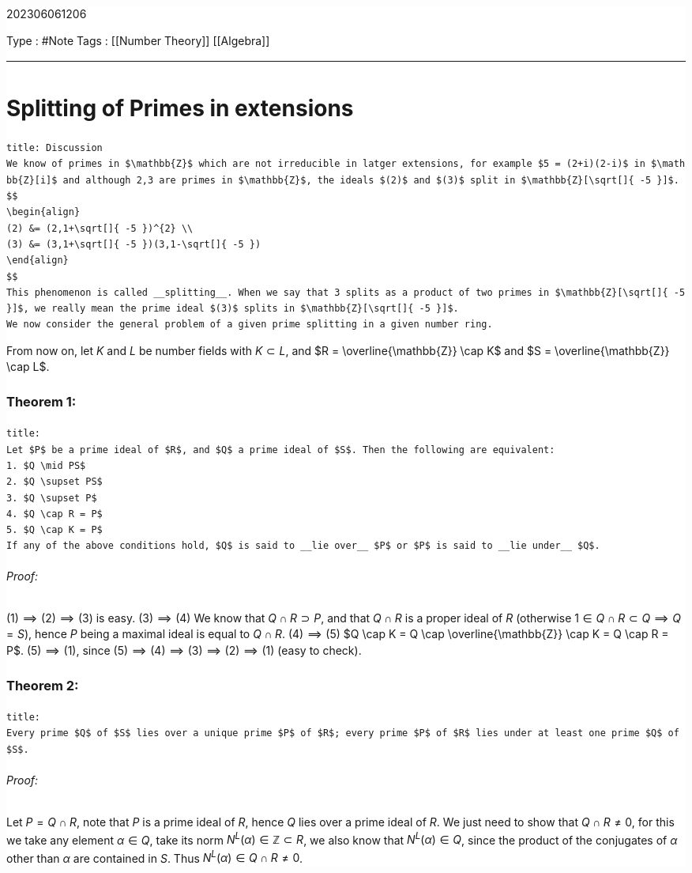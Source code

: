 202306061206

Type : #Note
Tags : [[Number Theory]] [[Algebra]]

---
# Splitting of Primes in extensions
```ad-info
title: Discussion
We know of primes in $\mathbb{Z}$ which are not irreducible in latger extensions, for example $5 = (2+i)(2-i)$ in $\mathbb{Z}[i]$ and although 2,3 are primes in $\mathbb{Z}$, the ideals $(2)$ and $(3)$ split in $\mathbb{Z}[\sqrt[]{ -5 }]$.
$$
\begin{align}
(2) &= (2,1+\sqrt[]{ -5 })^{2} \\
(3) &= (3,1+\sqrt[]{ -5 })(3,1-\sqrt[]{ -5 })
\end{align}
$$
This phenomenon is called __splitting__. When we say that 3 splits as a product of two primes in $\mathbb{Z}[\sqrt[]{ -5 }]$, we really mean the prime ideal $(3)$ splits in $\mathbb{Z}[\sqrt[]{ -5 }]$.
We now consider the general problem of a given prime splitting in a given number ring.
```

From now on, let $K$ and $L$ be number fields with $K \subset L$, and $R = \overline{\mathbb{Z}} \cap K$ and $S = \overline{\mathbb{Z}} \cap L$.

### Theorem 1:
```ad-note
title:
Let $P$ be a prime ideal of $R$, and $Q$ a prime ideal of $S$. Then the following are equivalent:
1. $Q \mid PS$
2. $Q \supset PS$
3. $Q \supset P$
4. $Q \cap R = P$
5. $Q \cap K = P$
If any of the above conditions hold, $Q$ is said to __lie over__ $P$ or $P$ is said to __lie under__ $Q$.
```
###### Proof:
$(1) \implies (2) \implies (3)$ is easy.
$(3) \implies (4)$ We know that $Q \cap R \supset P$, and that $Q \cap R$ is a proper ideal of $R$ (otherwise $1 \in Q \cap R \subset Q \implies Q = S$), hence $P$ being a maximal ideal is equal to $Q \cap R$. 
$(4) \implies (5)$ $Q \cap K = Q \cap \overline{\mathbb{Z}} \cap K = Q \cap R = P$.
$(5) \implies (1)$, since $(5) \implies (4) \implies (3) \implies(2) \implies (1)$ (easy to check).

### Theorem 2:
```ad-note
title:
Every prime $Q$ of $S$ lies over a unique prime $P$ of $R$; every prime $P$ of $R$ lies under at least one prime $Q$ of $S$.
```
###### Proof:
Let $P = Q \cap R$, note that $P$ is a prime ideal of $R$, hence $Q$ lies over a prime ideal of $R$.
We just need to show that $Q \cap R \neq 0$, for this we take any element $\alpha \in Q$, take its norm $N ^{L}(\alpha) \in \mathbb{Z} \subset R$, we also know that $N ^{L}(\alpha) \in Q$, since the product of the conjugates of $\alpha$ other than $\alpha$ are contained in $S$.
Thus $N ^{L}(\alpha) \in Q \cap R \neq 0$.
